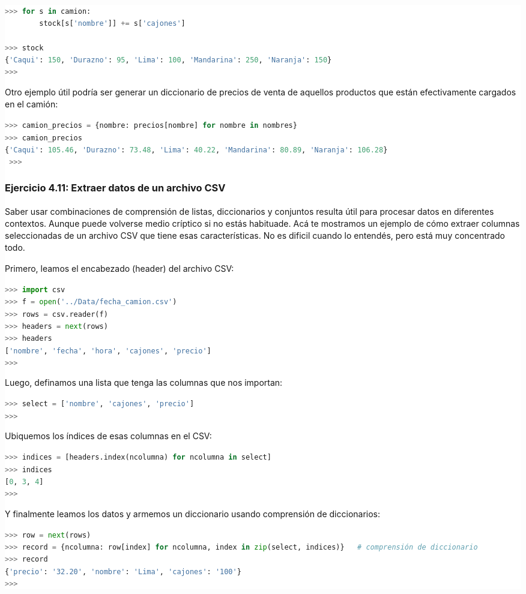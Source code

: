 ```python
>>> for s in camion:
        stock[s['nombre']] += s['cajones']

>>> stock
{'Caqui': 150, 'Durazno': 95, 'Lima': 100, 'Mandarina': 250, 'Naranja': 150}
>>>
```

Otro ejemplo útil podría ser generar un diccionario de precios de venta de aquellos productos que están efectivamente cargados en el camión:

```python
>>> camion_precios = {nombre: precios[nombre] for nombre in nombres}
>>> camion_precios
{'Caqui': 105.46, 'Durazno': 73.48, 'Lima': 40.22, 'Mandarina': 80.89, 'Naranja': 106.28}
 >>>
```


### Ejercicio 4.11: Extraer datos de un archivo CSV
Saber usar combinaciones de comprensión de listas, diccionarios y conjuntos resulta útil para procesar datos en diferentes contextos. Aunque puede volverse medio críptico si no estás habituade. Acá te mostramos un ejemplo de cómo extraer columnas seleccionadas de un archivo CSV que tiene esas características. No es dificil cuando lo entendés, pero está muy concentrado todo.

Primero, leamos el encabezado (header) del archivo CSV:

```python
>>> import csv
>>> f = open('../Data/fecha_camion.csv')
>>> rows = csv.reader(f)
>>> headers = next(rows)
>>> headers
['nombre', 'fecha', 'hora', 'cajones', 'precio']
>>>
```

Luego, definamos una lista que tenga las columnas que nos importan:

```python
>>> select = ['nombre', 'cajones', 'precio']
>>>
```

Ubiquemos los índices de esas columnas en el CSV:

```python
>>> indices = [headers.index(ncolumna) for ncolumna in select]
>>> indices
[0, 3, 4]
>>>
```

Y finalmente leamos los datos y armemos un diccionario usando comprensión de diccionarios:

```python
>>> row = next(rows)
>>> record = {ncolumna: row[index] for ncolumna, index in zip(select, indices)}   # comprensión de diccionario
>>> record
{'precio': '32.20', 'nombre': 'Lima', 'cajones': '100'}
>>>
```
